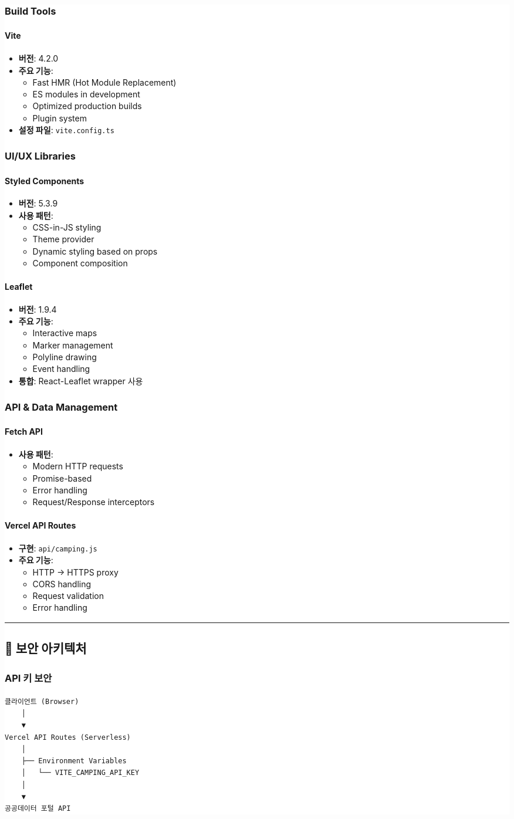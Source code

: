 ### Build Tools
#### Vite
- **버전**: 4.2.0
- **주요 기능**:
  - Fast HMR (Hot Module Replacement)
  - ES modules in development
  - Optimized production builds
  - Plugin system
- **설정 파일**: `vite.config.ts`

### UI/UX Libraries
#### Styled Components
- **버전**: 5.3.9
- **사용 패턴**:
  - CSS-in-JS styling
  - Theme provider
  - Dynamic styling based on props
  - Component composition

#### Leaflet
- **버전**: 1.9.4
- **주요 기능**:
  - Interactive maps
  - Marker management
  - Polyline drawing
  - Event handling
- **통합**: React-Leaflet wrapper 사용

### API & Data Management
#### Fetch API
- **사용 패턴**:
  - Modern HTTP requests
  - Promise-based
  - Error handling
  - Request/Response interceptors

#### Vercel API Routes
- **구현**: `api/camping.js`
- **주요 기능**:
  - HTTP → HTTPS proxy
  - CORS handling
  - Request validation
  - Error handling

---

## 🔐 보안 아키텍처

### API 키 보안
```
클라이언트 (Browser)
    │
    ▼
Vercel API Routes (Serverless)
    │
    ├── Environment Variables
    │   └── VITE_CAMPING_API_KEY
    │
    ▼
공공데이터 포털 API
```